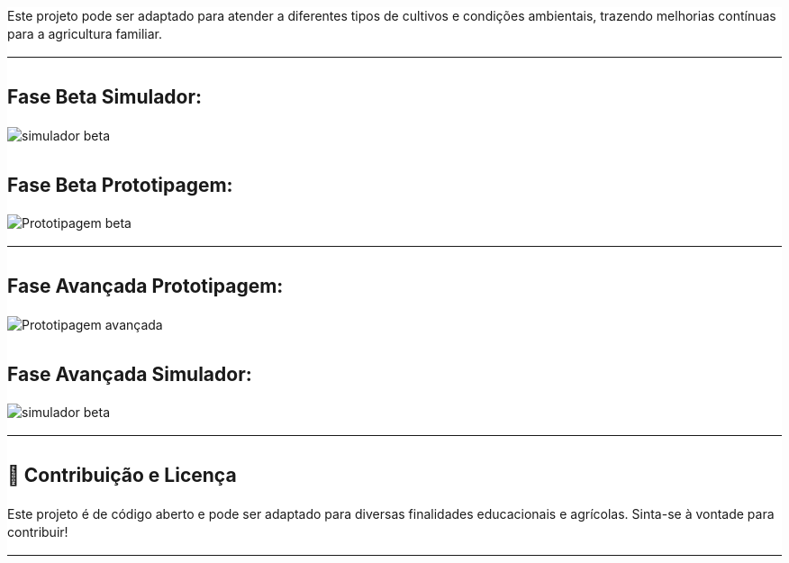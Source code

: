 Este projeto pode ser adaptado para atender a diferentes tipos de cultivos e condições ambientais, trazendo melhorias contínuas para a agricultura familiar.

---

## Fase Beta Simulador:

<img src="https://babbf25fa0.cbaul-cdnwnd.com/ca777225d6fbd038fc560b5e3ff1f1e0/200000012-e1e71e1e74/fase%20beta%20simulador.png?ph=babbf25fa0" alt="simulador beta" width="1000"/>

## Fase Beta Prototipagem:

<img src="https://babbf25fa0.cbaul-cdnwnd.com/ca777225d6fbd038fc560b5e3ff1f1e0/200000028-933ec933ee/imagem_2024-09-15_172730375.png?ph=babbf25fa0" alt="Prototipagem beta" width="1000"/>

---

## Fase Avançada Prototipagem:

<img src="https://github.com/user-attachments/assets/3f9993af-c654-4991-8046-f82a45742108" alt="Prototipagem avançada" width="500"/>

## Fase Avançada Simulador:

<img src="https://github.com/user-attachments/assets/ff920fd0-5fb9-4136-a09b-e333b5e58527" alt="simulador beta" width="1000"/>

---

## 📡 Contribuição e Licença

Este projeto é de código aberto e pode ser adaptado para diversas finalidades educacionais e agrícolas. Sinta-se à vontade para contribuir!

---
